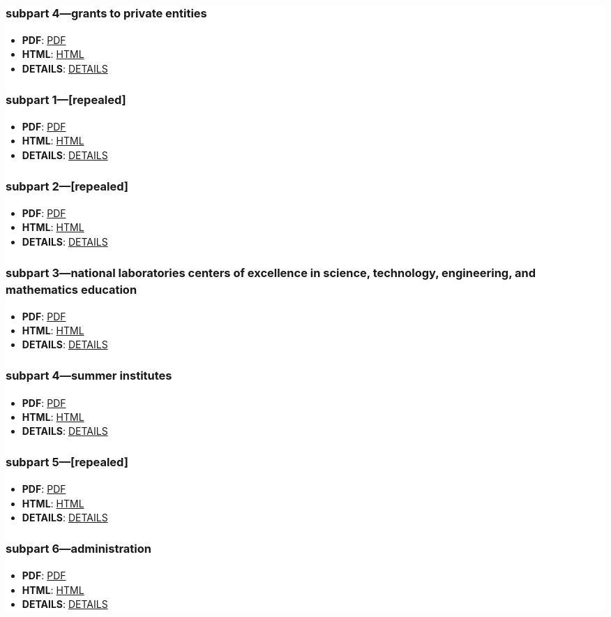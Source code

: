 ### subpart 4—grants to private entities
- **PDF**: [PDF](https://www.govinfo.gov/content/pkg/USCODE-2023-title42/pdf/USCODE-2023-title42-subpart4.pdf)
- **HTML**: [HTML](https://www.govinfo.gov/content/pkg/USCODE-2023-title42/html/USCODE-2023-title42-subpart4.htm)
- **DETAILS**: [DETAILS](https://www.govinfo.gov/app/details/USCODE-2023-title42-subpart4/)

### subpart 1—[repealed]
- **PDF**: [PDF](https://www.govinfo.gov/content/pkg/USCODE-2023-title42/pdf/USCODE-2023-title42-subpart1.pdf)
- **HTML**: [HTML](https://www.govinfo.gov/content/pkg/USCODE-2023-title42/html/USCODE-2023-title42-subpart1.htm)
- **DETAILS**: [DETAILS](https://www.govinfo.gov/app/details/USCODE-2023-title42-subpart1/)

### subpart 2—[repealed]
- **PDF**: [PDF](https://www.govinfo.gov/content/pkg/USCODE-2023-title42/pdf/USCODE-2023-title42-subpart2.pdf)
- **HTML**: [HTML](https://www.govinfo.gov/content/pkg/USCODE-2023-title42/html/USCODE-2023-title42-subpart2.htm)
- **DETAILS**: [DETAILS](https://www.govinfo.gov/app/details/USCODE-2023-title42-subpart2/)

### subpart 3—national laboratories centers of excellence in science, technology, engineering, and mathematics education
- **PDF**: [PDF](https://www.govinfo.gov/content/pkg/USCODE-2023-title42/pdf/USCODE-2023-title42-subpart3.pdf)
- **HTML**: [HTML](https://www.govinfo.gov/content/pkg/USCODE-2023-title42/html/USCODE-2023-title42-subpart3.htm)
- **DETAILS**: [DETAILS](https://www.govinfo.gov/app/details/USCODE-2023-title42-subpart3/)

### subpart 4—summer institutes
- **PDF**: [PDF](https://www.govinfo.gov/content/pkg/USCODE-2023-title42/pdf/USCODE-2023-title42-subpart4.pdf)
- **HTML**: [HTML](https://www.govinfo.gov/content/pkg/USCODE-2023-title42/html/USCODE-2023-title42-subpart4.htm)
- **DETAILS**: [DETAILS](https://www.govinfo.gov/app/details/USCODE-2023-title42-subpart4/)

### subpart 5—[repealed]
- **PDF**: [PDF](https://www.govinfo.gov/content/pkg/USCODE-2023-title42/pdf/USCODE-2023-title42-subpart5.pdf)
- **HTML**: [HTML](https://www.govinfo.gov/content/pkg/USCODE-2023-title42/html/USCODE-2023-title42-subpart5.htm)
- **DETAILS**: [DETAILS](https://www.govinfo.gov/app/details/USCODE-2023-title42-subpart5/)

### subpart 6—administration
- **PDF**: [PDF](https://www.govinfo.gov/content/pkg/USCODE-2023-title42/pdf/USCODE-2023-title42-subpart6.pdf)
- **HTML**: [HTML](https://www.govinfo.gov/content/pkg/USCODE-2023-title42/html/USCODE-2023-title42-subpart6.htm)
- **DETAILS**: [DETAILS](https://www.govinfo.gov/app/details/USCODE-2023-title42-subpart6/)
